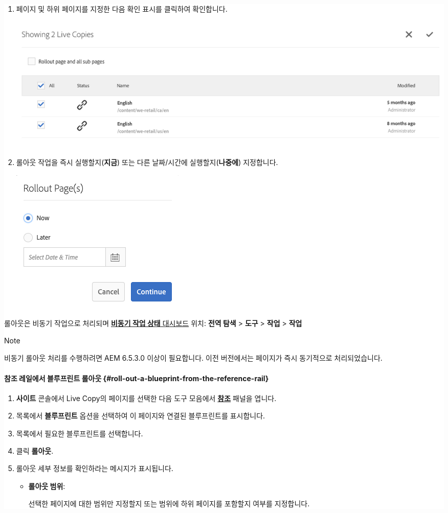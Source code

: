 1. 페이지 및 하위 페이지를 지정한 다음 확인 표시를 클릭하여 확인합니다.

   ![페이지 및 하위 페이지 지정](assets/chlimage_1-221.png)

1. 롤아웃 작업을 즉시 실행할지(**지금**) 또는 다른 날짜/시간에 실행할지(**나중에**) 지정합니다.

   ![블루프린트 롤아웃](assets/rollout-blueprint.png)

롤아웃은 비동기 작업으로 처리되며 [**비동기 작업 상태** 대시보드](asynchronous-jobs.md#monitor-the-status-of-asynchronous-operations) 위치: **전역 탐색** > **도구** > **작업** > **작업**

>[!NOTE]
>
>비동기 롤아웃 처리를 수행하려면 AEM 6.5.3.0 이상이 필요합니다. 이전 버전에서는 페이지가 즉시 동기적으로 처리되었습니다.

#### 참조 레일에서 블루프린트 롤아웃 {#roll-out-a-blueprint-from-the-reference-rail}

1. **사이트** 콘솔에서 Live Copy의 페이지를 선택한 다음 도구 모음에서 **[참조](/help/sites-authoring/basic-handling.md#references)** 패널을 엽니다.
1. 목록에서 **블루프린트** 옵션을 선택하여 이 페이지와 연결된 블루프린트를 표시합니다.
1. 목록에서 필요한 블루프린트를 선택합니다.
1. 클릭 **롤아웃**.
1. 롤아웃 세부 정보를 확인하라는 메시지가 표시됩니다.

   * **롤아웃 범위**:

     선택한 페이지에 대한 범위만 지정할지 또는 범위에 하위 페이지를 포함할지 여부를 지정합니다.
